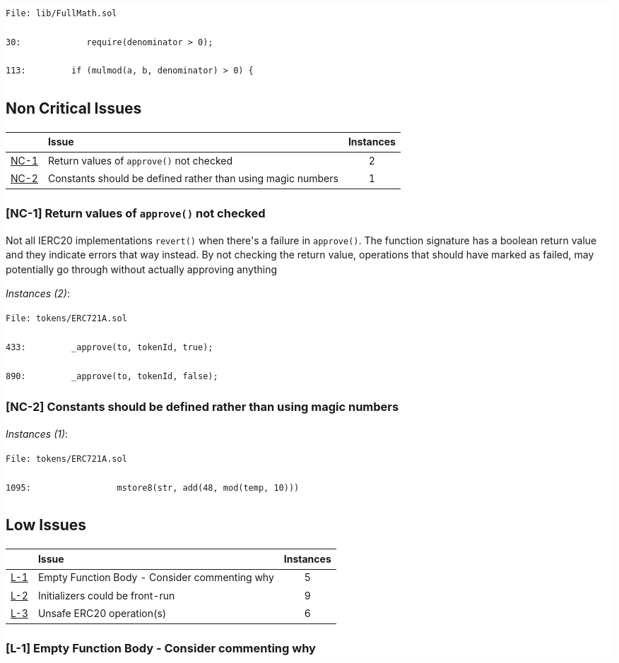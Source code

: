 ```solidity
File: lib/FullMath.sol

30:             require(denominator > 0);

113:         if (mulmod(a, b, denominator) > 0) {

```


## Non Critical Issues


| |Issue|Instances|
|-|:-|:-:|
| [NC-1](#NC-1) | Return values of `approve()` not checked | 2 |
| [NC-2](#NC-2) | Constants should be defined rather than using magic numbers | 1 |
### <a name="NC-1"></a>[NC-1] Return values of `approve()` not checked
Not all IERC20 implementations `revert()` when there's a failure in `approve()`. The function signature has a boolean return value and they indicate errors that way instead. By not checking the return value, operations that should have marked as failed, may potentially go through without actually approving anything

*Instances (2)*:
```solidity
File: tokens/ERC721A.sol

433:         _approve(to, tokenId, true);

890:         _approve(to, tokenId, false);

```

### <a name="NC-2"></a>[NC-2] Constants should be defined rather than using magic numbers

*Instances (1)*:
```solidity
File: tokens/ERC721A.sol

1095:                 mstore8(str, add(48, mod(temp, 10)))

```


## Low Issues


| |Issue|Instances|
|-|:-|:-:|
| [L-1](#L-1) | Empty Function Body - Consider commenting why | 5 |
| [L-2](#L-2) | Initializers could be front-run | 9 |
| [L-3](#L-3) | Unsafe ERC20 operation(s) | 6 |
### <a name="L-1"></a>[L-1] Empty Function Body - Consider commenting why
